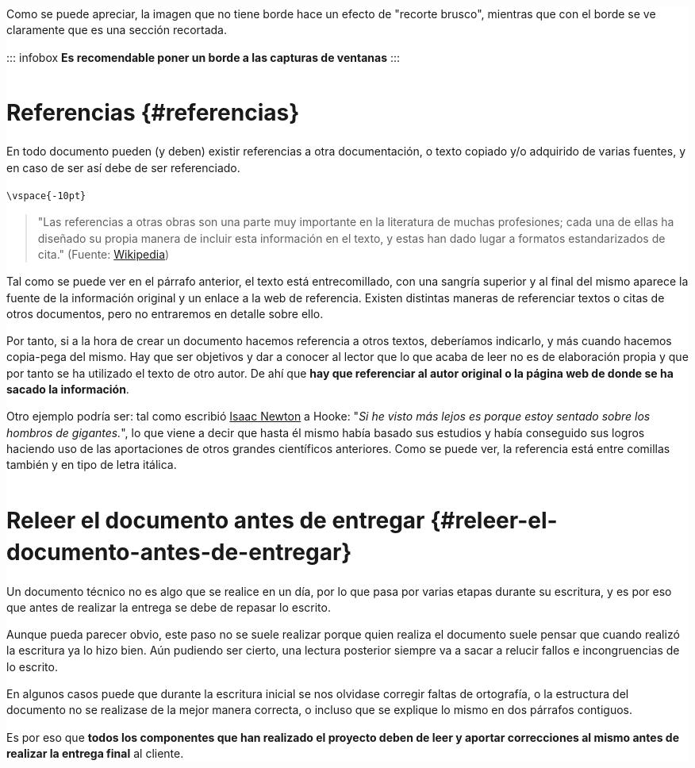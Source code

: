 Como se puede apreciar, la imagen que no tiene borde hace un efecto de "recorte brusco", mientras que con el borde se ve claramente que es una sección recortada.

::: infobox
**Es recomendable poner un borde a las capturas de ventanas**
:::

# Referencias {#referencias}

En todo documento pueden (y deben) existir referencias a otra documentación, o texto copiado y/o adquirido de varias fuentes, y en caso de ser así debe de ser referenciado.

```{=latex}
\vspace{-10pt}
```
> "Las referencias a otras obras son una parte muy importante en la literatura de muchas profesiones; cada una de ellas ha diseñado su propia manera de incluir esta información en el texto, y estas han dado lugar a formatos estandarizados de cita." (Fuente: [Wikipedia](https://es.wikipedia.org/wiki/Wikipedia:Referencias))

Tal como se puede ver en el párrafo anterior, el texto está entrecomillado, con una sangría superior y al final del mismo aparece la fuente de la información original y un enlace a la web de referencia. Existen distintas maneras de referenciar textos o citas de otros documentos, pero no entraremos en detalle sobre ello.

Por tanto, si a la hora de crear un documento hacemos referencia a otros textos, deberíamos indicarlo, y más cuando hacemos copia-pega del mismo. Hay que ser objetivos y dar a conocer al lector que lo que acaba de leer no es de elaboración propia y que por tanto se ha utilizado el texto de otro autor. De ahí que **hay que referenciar al autor original o la página web de donde se ha sacado la información**.

Otro ejemplo podría ser: tal como escribió [Isaac Newton](https://es.wikipedia.org/wiki/Isaac_Newton) a Hooke: "*Si he visto más lejos es porque estoy sentado sobre los hombros de gigantes.*", lo que viene a decir que hasta él mismo había basado sus estudios y había conseguido sus logros haciendo uso de las aportaciones de otros grandes científicos anteriores. Como se puede ver, la referencia está entre comillas también y en tipo de letra itálica.

# Releer el documento antes de entregar {#releer-el-documento-antes-de-entregar}

Un documento técnico no es algo que se realice en un día, por lo que pasa por varias etapas durante su escritura, y es por eso que antes de realizar la entrega se debe de repasar lo escrito.

Aunque pueda parecer obvio, este paso no se suele realizar porque quien realiza el documento suele pensar que cuando realizó la escritura ya lo hizo bien. Aún pudiendo ser cierto, una lectura posterior siempre va a sacar a relucir fallos e incongruencias de lo escrito.

En algunos casos puede que durante la escritura inicial se nos olvidase corregir faltas de ortografía, o la estructura del documento no se realizase de la mejor manera correcta, o incluso que se explique lo mismo en dos párrafos contiguos.

Es por eso que **todos los componentes que han realizado el proyecto deben de leer y aportar correcciones al mismo antes de realizar la entrega final** al cliente.
